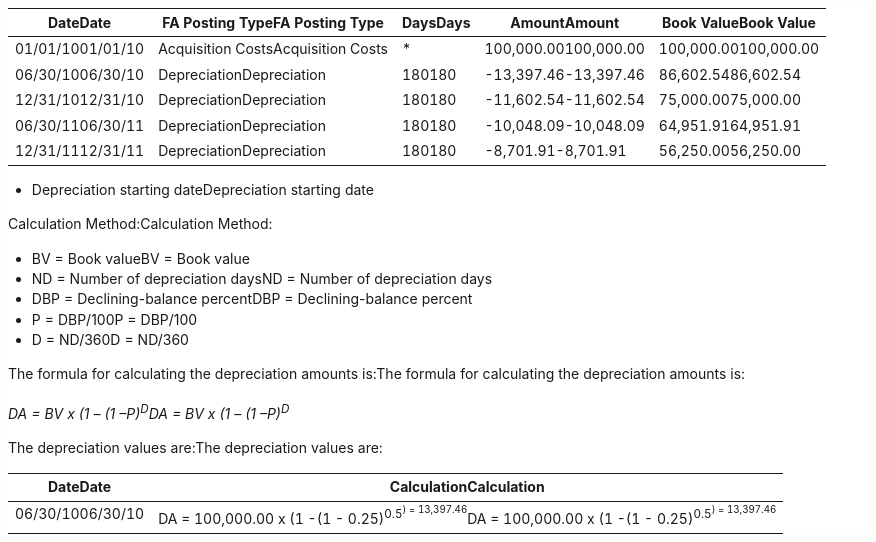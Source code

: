 | <span data-ttu-id="5435c-267">Date</span><span class="sxs-lookup"><span data-stu-id="5435c-267">Date</span></span> | <span data-ttu-id="5435c-268">FA Posting Type</span><span class="sxs-lookup"><span data-stu-id="5435c-268">FA Posting Type</span></span> | <span data-ttu-id="5435c-269">Days</span><span class="sxs-lookup"><span data-stu-id="5435c-269">Days</span></span> | <span data-ttu-id="5435c-270">Amount</span><span class="sxs-lookup"><span data-stu-id="5435c-270">Amount</span></span> | <span data-ttu-id="5435c-271">Book Value</span><span class="sxs-lookup"><span data-stu-id="5435c-271">Book Value</span></span> |
| --- | --- | --- | --- | --- |
| <span data-ttu-id="5435c-272">01/01/10</span><span class="sxs-lookup"><span data-stu-id="5435c-272">01/01/10</span></span> |<span data-ttu-id="5435c-273">Acquisition Costs</span><span class="sxs-lookup"><span data-stu-id="5435c-273">Acquisition Costs</span></span> |* |<span data-ttu-id="5435c-274">100,000.00</span><span class="sxs-lookup"><span data-stu-id="5435c-274">100,000.00</span></span> |<span data-ttu-id="5435c-275">100,000.00</span><span class="sxs-lookup"><span data-stu-id="5435c-275">100,000.00</span></span> |
| <span data-ttu-id="5435c-276">06/30/10</span><span class="sxs-lookup"><span data-stu-id="5435c-276">06/30/10</span></span> |<span data-ttu-id="5435c-277">Depreciation</span><span class="sxs-lookup"><span data-stu-id="5435c-277">Depreciation</span></span> |<span data-ttu-id="5435c-278">180</span><span class="sxs-lookup"><span data-stu-id="5435c-278">180</span></span> |<span data-ttu-id="5435c-279">-13,397.46</span><span class="sxs-lookup"><span data-stu-id="5435c-279">-13,397.46</span></span> |<span data-ttu-id="5435c-280">86,602.54</span><span class="sxs-lookup"><span data-stu-id="5435c-280">86,602.54</span></span> |
| <span data-ttu-id="5435c-281">12/31/10</span><span class="sxs-lookup"><span data-stu-id="5435c-281">12/31/10</span></span> |<span data-ttu-id="5435c-282">Depreciation</span><span class="sxs-lookup"><span data-stu-id="5435c-282">Depreciation</span></span> |<span data-ttu-id="5435c-283">180</span><span class="sxs-lookup"><span data-stu-id="5435c-283">180</span></span> |<span data-ttu-id="5435c-284">-11,602.54</span><span class="sxs-lookup"><span data-stu-id="5435c-284">-11,602.54</span></span> |<span data-ttu-id="5435c-285">75,000.00</span><span class="sxs-lookup"><span data-stu-id="5435c-285">75,000.00</span></span> |
| <span data-ttu-id="5435c-286">06/30/11</span><span class="sxs-lookup"><span data-stu-id="5435c-286">06/30/11</span></span> |<span data-ttu-id="5435c-287">Depreciation</span><span class="sxs-lookup"><span data-stu-id="5435c-287">Depreciation</span></span> |<span data-ttu-id="5435c-288">180</span><span class="sxs-lookup"><span data-stu-id="5435c-288">180</span></span> |<span data-ttu-id="5435c-289">-10,048.09</span><span class="sxs-lookup"><span data-stu-id="5435c-289">-10,048.09</span></span> |<span data-ttu-id="5435c-290">64,951.91</span><span class="sxs-lookup"><span data-stu-id="5435c-290">64,951.91</span></span> |
| <span data-ttu-id="5435c-291">12/31/11</span><span class="sxs-lookup"><span data-stu-id="5435c-291">12/31/11</span></span> |<span data-ttu-id="5435c-292">Depreciation</span><span class="sxs-lookup"><span data-stu-id="5435c-292">Depreciation</span></span> |<span data-ttu-id="5435c-293">180</span><span class="sxs-lookup"><span data-stu-id="5435c-293">180</span></span> |<span data-ttu-id="5435c-294">-8,701.91</span><span class="sxs-lookup"><span data-stu-id="5435c-294">-8,701.91</span></span> |<span data-ttu-id="5435c-295">56,250.00</span><span class="sxs-lookup"><span data-stu-id="5435c-295">56,250.00</span></span> |

* <span data-ttu-id="5435c-296">Depreciation starting date</span><span class="sxs-lookup"><span data-stu-id="5435c-296">Depreciation starting date</span></span>  

<span data-ttu-id="5435c-297">Calculation Method:</span><span class="sxs-lookup"><span data-stu-id="5435c-297">Calculation Method:</span></span>  

* <span data-ttu-id="5435c-298">BV = Book value</span><span class="sxs-lookup"><span data-stu-id="5435c-298">BV = Book value</span></span>  
* <span data-ttu-id="5435c-299">ND = Number of depreciation days</span><span class="sxs-lookup"><span data-stu-id="5435c-299">ND = Number of depreciation days</span></span>  
* <span data-ttu-id="5435c-300">DBP = Declining-balance percent</span><span class="sxs-lookup"><span data-stu-id="5435c-300">DBP = Declining-balance percent</span></span>  
* <span data-ttu-id="5435c-301">P = DBP/100</span><span class="sxs-lookup"><span data-stu-id="5435c-301">P = DBP/100</span></span>  
* <span data-ttu-id="5435c-302">D = ND/360</span><span class="sxs-lookup"><span data-stu-id="5435c-302">D = ND/360</span></span>  

<span data-ttu-id="5435c-303">The formula for calculating the depreciation amounts is:</span><span class="sxs-lookup"><span data-stu-id="5435c-303">The formula for calculating the depreciation amounts is:</span></span>  

<span data-ttu-id="5435c-304">*DA = BV x (1 – (1 –P)<sup>D<sup>*</span><span class="sxs-lookup"><span data-stu-id="5435c-304">*DA = BV x (1 – (1 –P)<sup>D<sup>*</span></span>  

<span data-ttu-id="5435c-305">The depreciation values are:</span><span class="sxs-lookup"><span data-stu-id="5435c-305">The depreciation values are:</span></span>  

| <span data-ttu-id="5435c-306">Date</span><span class="sxs-lookup"><span data-stu-id="5435c-306">Date</span></span> | <span data-ttu-id="5435c-307">Calculation</span><span class="sxs-lookup"><span data-stu-id="5435c-307">Calculation</span></span> |
| --- | --- |
| <span data-ttu-id="5435c-308">06/30/10</span><span class="sxs-lookup"><span data-stu-id="5435c-308">06/30/10</span></span> |<span data-ttu-id="5435c-309">DA = 100,000.00 x (1 -(1 - 0.25)<sup>0.5<sup>) = 13,397.46</span><span class="sxs-lookup"><span data-stu-id="5435c-309">DA = 100,000.00 x (1 -(1 - 0.25)<sup>0.5<sup>) = 13,397.46</span></span> |